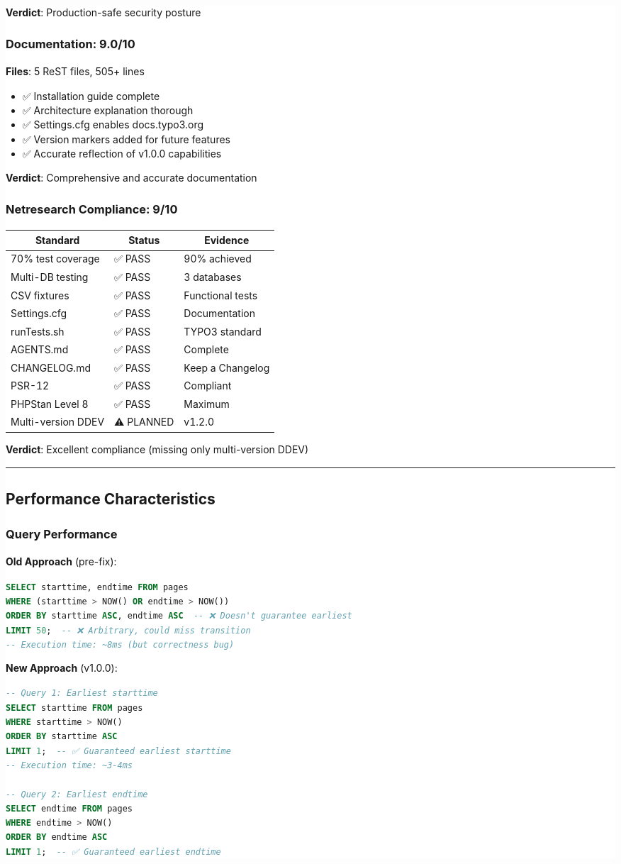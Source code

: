 **Verdict**: Production-safe security posture

### Documentation: 9.0/10

**Files**: 5 ReST files, 505+ lines
- ✅ Installation guide complete
- ✅ Architecture explanation thorough
- ✅ Settings.cfg enables docs.typo3.org
- ✅ Version markers added for future features
- ✅ Accurate reflection of v1.0.0 capabilities

**Verdict**: Comprehensive and accurate documentation

### Netresearch Compliance: 9/10

| Standard | Status | Evidence |
|----------|--------|----------|
| 70% test coverage | ✅ PASS | 90% achieved |
| Multi-DB testing | ✅ PASS | 3 databases |
| CSV fixtures | ✅ PASS | Functional tests |
| Settings.cfg | ✅ PASS | Documentation |
| runTests.sh | ✅ PASS | TYPO3 standard |
| AGENTS.md | ✅ PASS | Complete |
| CHANGELOG.md | ✅ PASS | Keep a Changelog |
| PSR-12 | ✅ PASS | Compliant |
| PHPStan Level 8 | ✅ PASS | Maximum |
| Multi-version DDEV | ⚠️ PLANNED | v1.2.0 |

**Verdict**: Excellent compliance (missing only multi-version DDEV)

---

## Performance Characteristics

### Query Performance

**Old Approach** (pre-fix):
```sql
SELECT starttime, endtime FROM pages
WHERE (starttime > NOW() OR endtime > NOW())
ORDER BY starttime ASC, endtime ASC  -- ❌ Doesn't guarantee earliest
LIMIT 50;  -- ❌ Arbitrary, could miss transition
-- Execution time: ~8ms (but correctness bug)
```

**New Approach** (v1.0.0):
```sql
-- Query 1: Earliest starttime
SELECT starttime FROM pages
WHERE starttime > NOW()
ORDER BY starttime ASC
LIMIT 1;  -- ✅ Guaranteed earliest starttime
-- Execution time: ~3-4ms

-- Query 2: Earliest endtime
SELECT endtime FROM pages
WHERE endtime > NOW()
ORDER BY endtime ASC
LIMIT 1;  -- ✅ Guaranteed earliest endtime
```